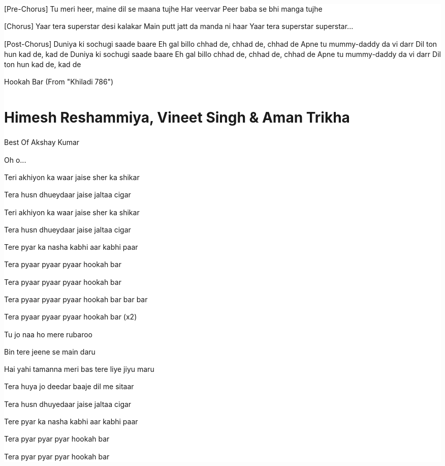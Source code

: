 [Pre-Chorus]
Tu meri heer, maine dil se maana tujhe
Har veervar Peer baba se bhi manga tujhe

[Chorus]
Yaar tera superstar desi kalakar
Main putt jatt da manda ni haar
Yaar tera superstar superstar...

[Post-Chorus]
Duniya ki sochugi saade baare
Eh gal billo chhad de, chhad de, chhad de
Apne tu mummy-daddy da vi darr
Dil ton hun kad de, kad de
Duniya ki sochugi saade baare
Eh gal billo chhad de, chhad de, chhad de
Apne tu mummy-daddy da vi darr
Dil ton hun kad de, kad de


Hookah Bar (From "Khiladi 786")
# Himesh Reshammiya, Vineet Singh & Aman Trikha
Best Of Akshay Kumar

Oh o...

Teri akhiyon ka waar jaise sher ka shikar

Tera husn dhueydaar jaise jaltaa cigar

Teri akhiyon ka waar jaise sher ka shikar

Tera husn dhueydaar jaise jaltaa cigar

Tere pyar ka nasha kabhi aar kabhi paar

Tera pyaar pyaar pyaar hookah bar

Tera pyaar pyaar pyaar hookah bar

Tera pyaar pyaar pyaar hookah bar bar bar

Tera pyaar pyaar pyaar hookah bar (x2)

Tu jo naa ho mere rubaroo

Bin tere jeene se main daru

Hai yahi tamanna meri bas tere liye jiyu maru

Tera huya jo deedar baaje dil me sitaar

Tera husn dhuyedaar jaise jaltaa cigar

Tere pyar ka nasha kabhi aar kabhi paar

Tera pyar pyar pyar hookah bar

Tera pyar pyar pyar hookah bar
